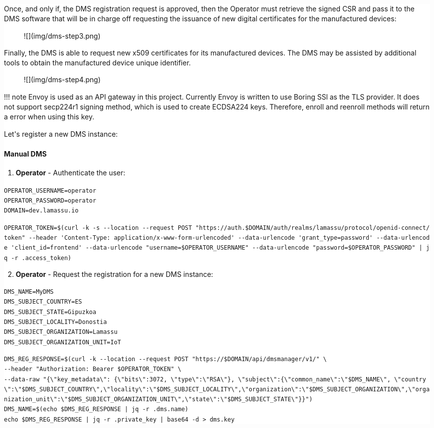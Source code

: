 Once, and only if, the DMS registration request is approved, then the Operator
must retrieve the signed CSR and pass it to the DMS software that will be in
charge off requesting the issuance of new digital certificates for the
manufactured devices:

<figure markdown>
  ![](img/dms-step3.png)
</figure>

Finally, the DMS is able to request new x509 certificates for its manufactured
devices. The DMS may be assisted by additional tools to obtain the manufactured
device unique identifier.

<figure markdown>
  ![](img/dms-step4.png)
</figure>

!!! note Envoy is used as an API gateway in this project. Currently Envoy is
written to use Boring SSl as the TLS provider. It does not support secp224r1
signing method, which is used to create ECDSA224 keys. Therefore, enroll and
reenroll methods will return a error when using this key.

Let's register a new DMS instance:

#### Manual DMS

1. **Operator** - Authenticate the user:

```
OPERATOR_USERNAME=operator
OPERATOR_PASSWORD=operator
DOMAIN=dev.lamassu.io
```

```
OPERATOR_TOKEN=$(curl -k -s --location --request POST "https://auth.$DOMAIN/auth/realms/lamassu/protocol/openid-connect/token" --header 'Content-Type: application/x-www-form-urlencoded' --data-urlencode 'grant_type=password' --data-urlencode 'client_id=frontend' --data-urlencode "username=$OPERATOR_USERNAME" --data-urlencode "password=$OPERATOR_PASSWORD" | jq -r .access_token)
```

2. **Operator** - Request the registration for a new DMS instance:

```
DMS_NAME=MyDMS
DMS_SUBJECT_COUNTRY=ES
DMS_SUBJECT_STATE=Gipuzkoa
DMS_SUBJECT_LOCALITY=Donostia
DMS_SUBJECT_ORGANIZATION=Lamassu
DMS_SUBJECT_ORGANIZATION_UNIT=IoT
```

```
DMS_REG_RESPONSE=$(curl -k --location --request POST "https://$DOMAIN/api/dmsmanager/v1/" \
--header "Authorization: Bearer $OPERATOR_TOKEN" \
--data-raw "{\"key_metadata\": {\"bits\":3072, \"type\":\"RSA\"}, \"subject\":{\"common_name\":\"$DMS_NAME\", \"country\":\"$DMS_SUBJECT_COUNTRY\",\"locality\":\"$DMS_SUBJECT_LOCALITY\",\"organization\":\"$DMS_SUBJECT_ORGANIZATION\",\"organization_unit\":\"$DMS_SUBJECT_ORGANIZATION_UNIT\",\"state\":\"$DMS_SUBJECT_STATE\"}}")
DMS_NAME=$(echo $DMS_REG_RESPONSE | jq -r .dms.name)
echo $DMS_REG_RESPONSE | jq -r .private_key | base64 -d > dms.key
```
